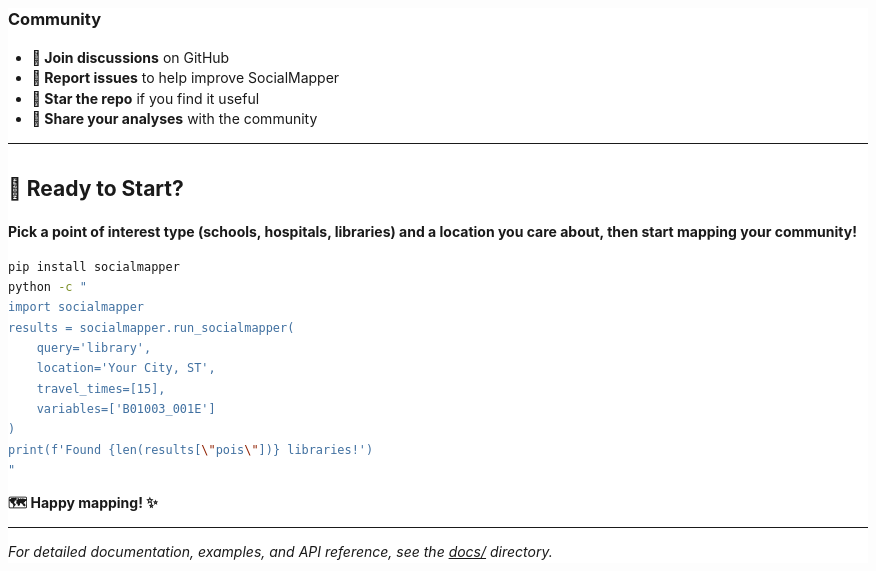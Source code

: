 ### Community
- **💬 Join discussions** on GitHub
- **🐛 Report issues** to help improve SocialMapper
- **🌟 Star the repo** if you find it useful
- **📢 Share your analyses** with the community

---

## 🎯 Ready to Start?

**Pick a point of interest type (schools, hospitals, libraries) and a location you care about, then start mapping your community!**

```bash
pip install socialmapper
python -c "
import socialmapper
results = socialmapper.run_socialmapper(
    query='library', 
    location='Your City, ST',
    travel_times=[15],
    variables=['B01003_001E']
)
print(f'Found {len(results[\"pois\"])} libraries!')
"
```

**🗺️ Happy mapping! ✨**

---

*For detailed documentation, examples, and API reference, see the [docs/](docs/) directory.*